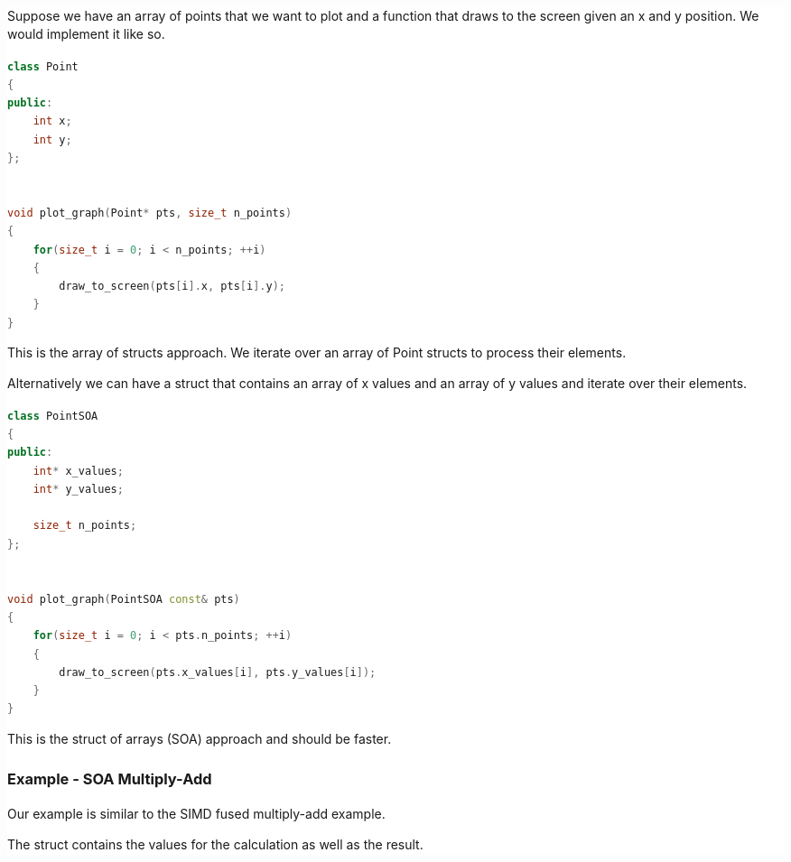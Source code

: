 Suppose we have an array of points that we want to plot and a function that draws to the screen given an x and y position.  We would implement it like so.

```cpp
class Point
{
public:
    int x;
    int y;
};


void plot_graph(Point* pts, size_t n_points)
{
    for(size_t i = 0; i < n_points; ++i)
    {
        draw_to_screen(pts[i].x, pts[i].y);
    }
}
```

This is the array of structs approach.  We iterate over an array of Point structs to process their elements.

Alternatively we can have a struct that contains an array of x values and an array of y values and iterate over their elements.

```cpp
class PointSOA
{
public:
    int* x_values;
    int* y_values;

    size_t n_points;
};


void plot_graph(PointSOA const& pts)
{
    for(size_t i = 0; i < pts.n_points; ++i)
    {
        draw_to_screen(pts.x_values[i], pts.y_values[i]);
    }
}
```

This is the struct of arrays (SOA) approach and should be faster.


### Example - SOA Multiply-Add

Our example is similar to the SIMD fused multiply-add example.  

The struct contains the values for the calculation as well as the result.
